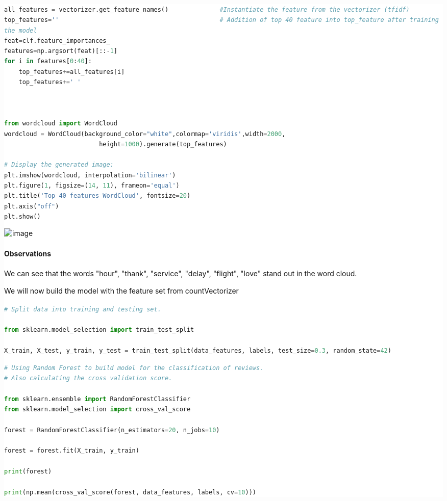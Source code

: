 
```python
all_features = vectorizer.get_feature_names()              #Instantiate the feature from the vectorizer (tfidf)
top_features=''                                            # Addition of top 40 feature into top_feature after training the model
feat=clf.feature_importances_
features=np.argsort(feat)[::-1]
for i in features[0:40]:
    top_features+=all_features[i]
    top_features+=' '
    
    

from wordcloud import WordCloud
wordcloud = WordCloud(background_color="white",colormap='viridis',width=2000, 
                          height=1000).generate(top_features)

# Display the generated image:
plt.imshow(wordcloud, interpolation='bilinear')
plt.figure(1, figsize=(14, 11), frameon='equal')
plt.title('Top 40 features WordCloud', fontsize=20)
plt.axis("off")
plt.show()
```


    
![image](https://user-images.githubusercontent.com/83994337/185791885-3f76ff65-4e98-4c9a-be74-7fa0afe2e35d.png)    


#### Observations
<p> We can see that the words "hour", "thank", "service", "delay", "flight", "love" stand out in the word cloud. </p>

<p> We will now build the model with the feature set from countVectorizer </p>


```python
# Split data into training and testing set.

from sklearn.model_selection import train_test_split

X_train, X_test, y_train, y_test = train_test_split(data_features, labels, test_size=0.3, random_state=42)
```


```python
# Using Random Forest to build model for the classification of reviews.
# Also calculating the cross validation score.

from sklearn.ensemble import RandomForestClassifier
from sklearn.model_selection import cross_val_score

forest = RandomForestClassifier(n_estimators=20, n_jobs=10)

forest = forest.fit(X_train, y_train)

print(forest)

print(np.mean(cross_val_score(forest, data_features, labels, cv=10)))
```
